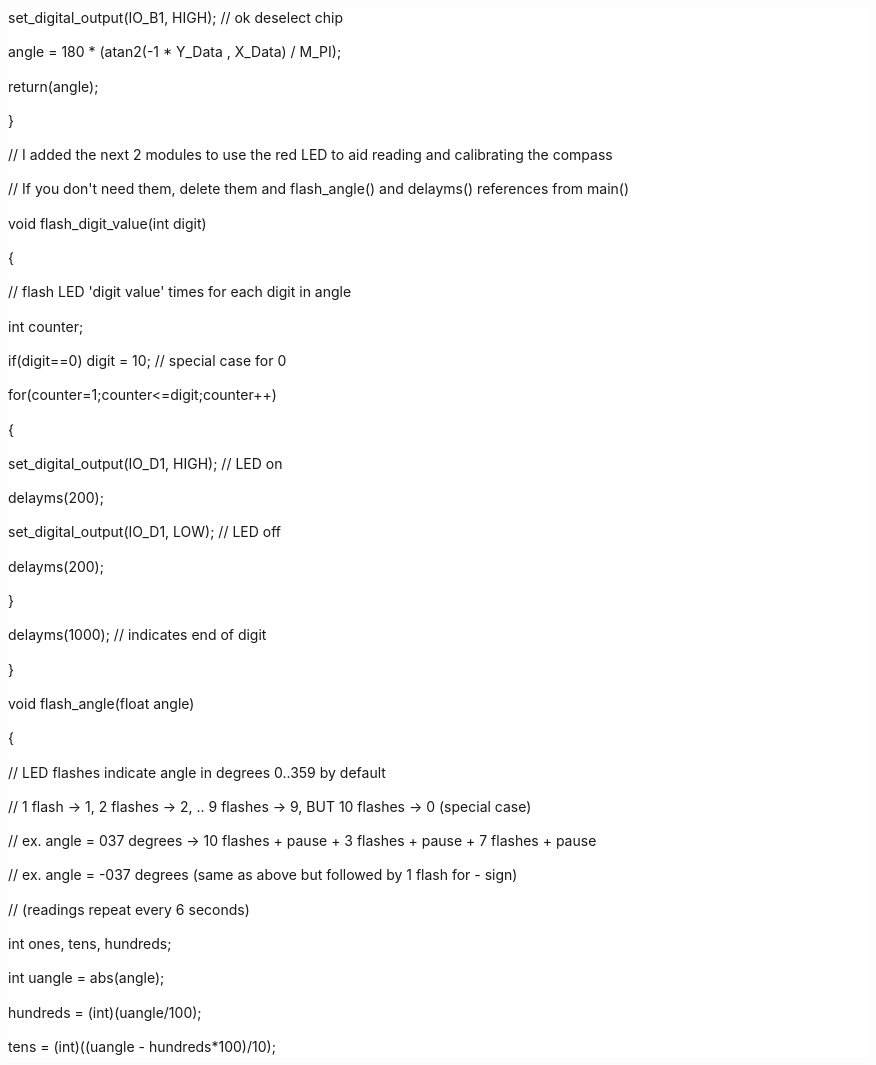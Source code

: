  set\_digital\_output(IO\_B1, HIGH); // ok deselect chip  

 angle = 180 * (atan2(-1 * Y\_Data , X\_Data) / M\_PI);  

 return(angle);  

} 


// I added the next 2 modules to use the red LED to aid reading and calibrating the compass  

// If you don't need them, delete them and flash\_angle() and delayms() references from main() 


void flash\_digit\_value(int digit)  

{  

 // flash LED 'digit value' times for each digit in angle  

 int counter; 


 if(digit==0) digit = 10; // special case for 0 


 for(counter=1;counter<=digit;counter++)  

 {  

 set\_digital\_output(IO\_D1, HIGH); // LED on  

 delayms(200);  

 set\_digital\_output(IO\_D1, LOW); // LED off  

 delayms(200);  

 }  

 delayms(1000); // indicates end of digit  

} 


void flash\_angle(float angle)  

{  

 // LED flashes indicate angle in degrees 0..359 by default  

 // 1 flash -> 1, 2 flashes -> 2, .. 9 flashes -> 9, BUT 10 flashes -> 0 (special case)  

 // ex. angle = 037 degrees -> 10 flashes + pause + 3 flashes + pause + 7 flashes + pause  

 // ex. angle = -037 degrees (same as above but followed by 1 flash for - sign)  

 // (readings repeat every 6 seconds) 


 int ones, tens, hundreds;  

 int uangle = abs(angle);  

 hundreds = (int)(uangle/100);  

 tens = (int)((uangle - hundreds*100)/10);  
